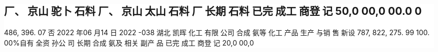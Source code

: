厂、
京山
驼卜
石料
厂、
京山
太山
石料
厂
长期
石料
已完
成工
商登
记
50,0
00,0
00.0
0
-
486,
396.
07
否
2022
年06
月14
日
2022
-038
湖北
凯晖
化工
有限
公司
合成
氨等
化工
产品
生产
与销
售
新设
787,
822,
275.
99
100.
00%自有
全资
孙公
司
长期
合成
氨及
相关
副产
品
已完
成工
商登
记
20,0
00,0